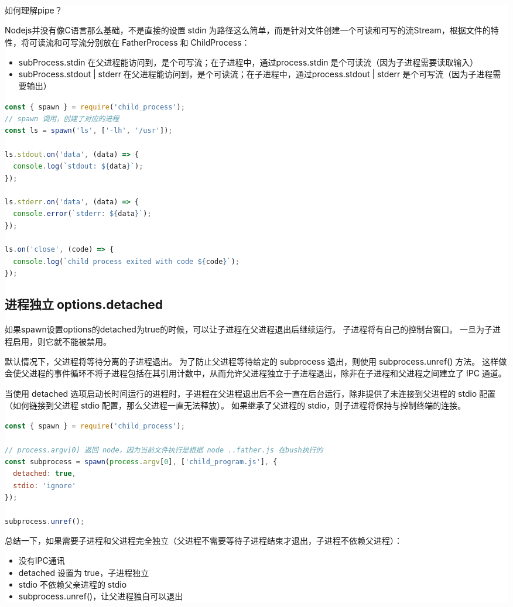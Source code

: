 
如何理解pipe？
 
Nodejs并没有像C语言那么基础，不是直接的设置 stdin 为路径这么简单，而是针对文件创建一个可读和可写的流Stream，根据文件的特性，将可读流和可写流分别放在 FatherProcess 和 ChildProcess：
- subProcess.stdin 在父进程能访问到，是个可写流；在子进程中，通过process.stdin 是个可读流（因为子进程需要读取输入）
- subProcess.stdout | stderr 在父进程能访问到，是个可读流；在子进程中，通过process.stdout | stderr 是个可写流（因为子进程需要输出）


```javascript
const { spawn } = require('child_process');
// spawn 调用，创建了对应的进程
const ls = spawn('ls', ['-lh', '/usr']);

ls.stdout.on('data', (data) => {
  console.log(`stdout: ${data}`);
});

ls.stderr.on('data', (data) => {
  console.error(`stderr: ${data}`);
});

ls.on('close', (code) => {
  console.log(`child process exited with code ${code}`);
});
```

## 进程独立 options.detached
如果spawn设置options的detached为true的时候，可以让子进程在父进程退出后继续运行。 子进程将有自己的控制台窗口。 一旦为子进程启用，则它就不能被禁用。

默认情况下，父进程将等待分离的子进程退出。 为了防止父进程等待给定的 subprocess 退出，则使用 subprocess.unref() 方法。 这样做会使父进程的事件循环不将子进程包括在其引用计数中，从而允许父进程独立于子进程退出，除非在子进程和父进程之间建立了 IPC 通道。

当使用 detached 选项启动长时间运行的进程时，子进程在父进程退出后不会一直在后台运行，除非提供了未连接到父进程的 stdio 配置（如何链接到父进程 stdio 配置，那么父进程一直无法释放）。 如果继承了父进程的 stdio，则子进程将保持与控制终端的连接。


```javascript
const { spawn } = require('child_process');

// process.argv[0] 返回 node，因为当前文件执行是根据 node ..father.js 在bush执行的
const subprocess = spawn(process.argv[0], ['child_program.js'], {
  detached: true,
  stdio: 'ignore'
});

subprocess.unref();
```

总结一下，如果需要子进程和父进程完全独立（父进程不需要等待子进程结束才退出，子进程不依赖父进程）：
- 没有IPC通讯
- detached 设置为 true，子进程独立
- stdio 不依赖父亲进程的 stdio
- subprocess.unref()，让父进程独自可以退出

